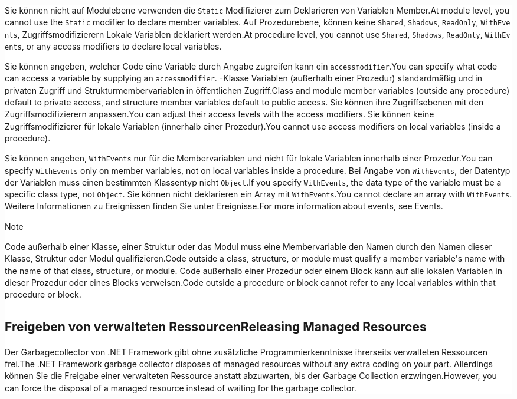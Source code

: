  <span data-ttu-id="0308c-274">Sie können nicht auf Modulebene verwenden die `Static` Modifizierer zum Deklarieren von Variablen Member.</span><span class="sxs-lookup"><span data-stu-id="0308c-274">At module level, you cannot use the `Static` modifier to declare member variables.</span></span> <span data-ttu-id="0308c-275">Auf Prozedurebene, können keine `Shared`, `Shadows`, `ReadOnly`, `WithEvents`, Zugriffsmodifizierern Lokale Variablen deklariert werden.</span><span class="sxs-lookup"><span data-stu-id="0308c-275">At procedure level, you cannot use `Shared`, `Shadows`, `ReadOnly`, `WithEvents`, or any access modifiers to declare local variables.</span></span>  
  
 <span data-ttu-id="0308c-276">Sie können angeben, welcher Code eine Variable durch Angabe zugreifen kann ein `accessmodifier`.</span><span class="sxs-lookup"><span data-stu-id="0308c-276">You can specify what code can access a variable by supplying an `accessmodifier`.</span></span> <span data-ttu-id="0308c-277">-Klasse Variablen (außerhalb einer Prozedur) standardmäßig und in privaten Zugriff und Strukturmembervariablen in öffentlichen Zugriff.</span><span class="sxs-lookup"><span data-stu-id="0308c-277">Class and module member variables (outside any procedure) default to private access, and structure member variables default to public access.</span></span> <span data-ttu-id="0308c-278">Sie können ihre Zugriffsebenen mit den Zugriffsmodifizierern anpassen.</span><span class="sxs-lookup"><span data-stu-id="0308c-278">You can adjust their access levels with the access modifiers.</span></span> <span data-ttu-id="0308c-279">Sie können keine Zugriffsmodifizierer für lokale Variablen (innerhalb einer Prozedur).</span><span class="sxs-lookup"><span data-stu-id="0308c-279">You cannot use access modifiers on local variables (inside a procedure).</span></span>  
  
 <span data-ttu-id="0308c-280">Sie können angeben, `WithEvents` nur für die Membervariablen und nicht für lokale Variablen innerhalb einer Prozedur.</span><span class="sxs-lookup"><span data-stu-id="0308c-280">You can specify `WithEvents` only on member variables, not on local variables inside a procedure.</span></span> <span data-ttu-id="0308c-281">Bei Angabe von `WithEvents`, der Datentyp der Variablen muss einen bestimmten Klassentyp nicht `Object`.</span><span class="sxs-lookup"><span data-stu-id="0308c-281">If you specify `WithEvents`, the data type of the variable must be a specific class type, not `Object`.</span></span> <span data-ttu-id="0308c-282">Sie können nicht deklarieren ein Array mit `WithEvents`.</span><span class="sxs-lookup"><span data-stu-id="0308c-282">You cannot declare an array with `WithEvents`.</span></span> <span data-ttu-id="0308c-283">Weitere Informationen zu Ereignissen finden Sie unter [Ereignisse](../../../visual-basic/programming-guide/language-features/events/index.md).</span><span class="sxs-lookup"><span data-stu-id="0308c-283">For more information about events, see [Events](../../../visual-basic/programming-guide/language-features/events/index.md).</span></span>  
  
> [!NOTE]
>  <span data-ttu-id="0308c-284">Code außerhalb einer Klasse, einer Struktur oder das Modul muss eine Membervariable den Namen durch den Namen dieser Klasse, Struktur oder Modul qualifizieren.</span><span class="sxs-lookup"><span data-stu-id="0308c-284">Code outside a class, structure, or module must qualify a member variable's name with the name of that class, structure, or module.</span></span> <span data-ttu-id="0308c-285">Code außerhalb einer Prozedur oder einem Block kann auf alle lokalen Variablen in dieser Prozedur oder eines Blocks verweisen.</span><span class="sxs-lookup"><span data-stu-id="0308c-285">Code outside a procedure or block cannot refer to any local variables within that procedure or block.</span></span>  
  
## <a name="releasing-managed-resources"></a><span data-ttu-id="0308c-286">Freigeben von verwalteten Ressourcen</span><span class="sxs-lookup"><span data-stu-id="0308c-286">Releasing Managed Resources</span></span>  
 <span data-ttu-id="0308c-287">Der Garbagecollector von .NET Framework gibt ohne zusätzliche Programmierkenntnisse ihrerseits verwalteten Ressourcen frei.</span><span class="sxs-lookup"><span data-stu-id="0308c-287">The .NET Framework garbage collector disposes of managed resources without any extra coding on your part.</span></span> <span data-ttu-id="0308c-288">Allerdings können Sie die Freigabe einer verwalteten Ressource anstatt abzuwarten, bis der Garbage Collection erzwingen.</span><span class="sxs-lookup"><span data-stu-id="0308c-288">However, you can force the disposal of a managed resource instead of waiting for the garbage collector.</span></span>  
  